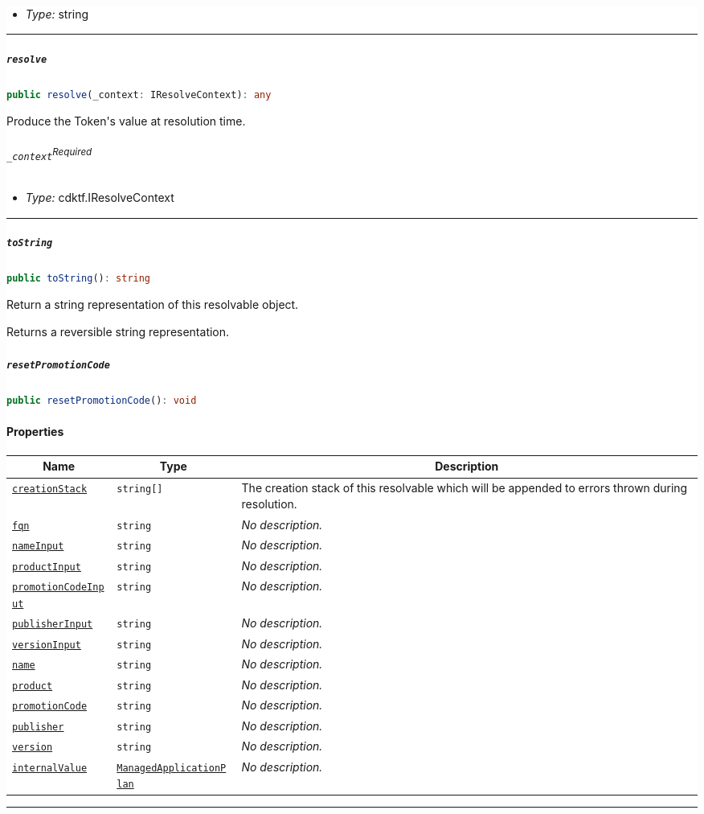 - *Type:* string

---

##### `resolve` <a name="resolve" id="@cdktf/provider-azurerm.managedApplication.ManagedApplicationPlanOutputReference.resolve"></a>

```typescript
public resolve(_context: IResolveContext): any
```

Produce the Token's value at resolution time.

###### `_context`<sup>Required</sup> <a name="_context" id="@cdktf/provider-azurerm.managedApplication.ManagedApplicationPlanOutputReference.resolve.parameter._context"></a>

- *Type:* cdktf.IResolveContext

---

##### `toString` <a name="toString" id="@cdktf/provider-azurerm.managedApplication.ManagedApplicationPlanOutputReference.toString"></a>

```typescript
public toString(): string
```

Return a string representation of this resolvable object.

Returns a reversible string representation.

##### `resetPromotionCode` <a name="resetPromotionCode" id="@cdktf/provider-azurerm.managedApplication.ManagedApplicationPlanOutputReference.resetPromotionCode"></a>

```typescript
public resetPromotionCode(): void
```


#### Properties <a name="Properties" id="Properties"></a>

| **Name** | **Type** | **Description** |
| --- | --- | --- |
| <code><a href="#@cdktf/provider-azurerm.managedApplication.ManagedApplicationPlanOutputReference.property.creationStack">creationStack</a></code> | <code>string[]</code> | The creation stack of this resolvable which will be appended to errors thrown during resolution. |
| <code><a href="#@cdktf/provider-azurerm.managedApplication.ManagedApplicationPlanOutputReference.property.fqn">fqn</a></code> | <code>string</code> | *No description.* |
| <code><a href="#@cdktf/provider-azurerm.managedApplication.ManagedApplicationPlanOutputReference.property.nameInput">nameInput</a></code> | <code>string</code> | *No description.* |
| <code><a href="#@cdktf/provider-azurerm.managedApplication.ManagedApplicationPlanOutputReference.property.productInput">productInput</a></code> | <code>string</code> | *No description.* |
| <code><a href="#@cdktf/provider-azurerm.managedApplication.ManagedApplicationPlanOutputReference.property.promotionCodeInput">promotionCodeInput</a></code> | <code>string</code> | *No description.* |
| <code><a href="#@cdktf/provider-azurerm.managedApplication.ManagedApplicationPlanOutputReference.property.publisherInput">publisherInput</a></code> | <code>string</code> | *No description.* |
| <code><a href="#@cdktf/provider-azurerm.managedApplication.ManagedApplicationPlanOutputReference.property.versionInput">versionInput</a></code> | <code>string</code> | *No description.* |
| <code><a href="#@cdktf/provider-azurerm.managedApplication.ManagedApplicationPlanOutputReference.property.name">name</a></code> | <code>string</code> | *No description.* |
| <code><a href="#@cdktf/provider-azurerm.managedApplication.ManagedApplicationPlanOutputReference.property.product">product</a></code> | <code>string</code> | *No description.* |
| <code><a href="#@cdktf/provider-azurerm.managedApplication.ManagedApplicationPlanOutputReference.property.promotionCode">promotionCode</a></code> | <code>string</code> | *No description.* |
| <code><a href="#@cdktf/provider-azurerm.managedApplication.ManagedApplicationPlanOutputReference.property.publisher">publisher</a></code> | <code>string</code> | *No description.* |
| <code><a href="#@cdktf/provider-azurerm.managedApplication.ManagedApplicationPlanOutputReference.property.version">version</a></code> | <code>string</code> | *No description.* |
| <code><a href="#@cdktf/provider-azurerm.managedApplication.ManagedApplicationPlanOutputReference.property.internalValue">internalValue</a></code> | <code><a href="#@cdktf/provider-azurerm.managedApplication.ManagedApplicationPlan">ManagedApplicationPlan</a></code> | *No description.* |

---